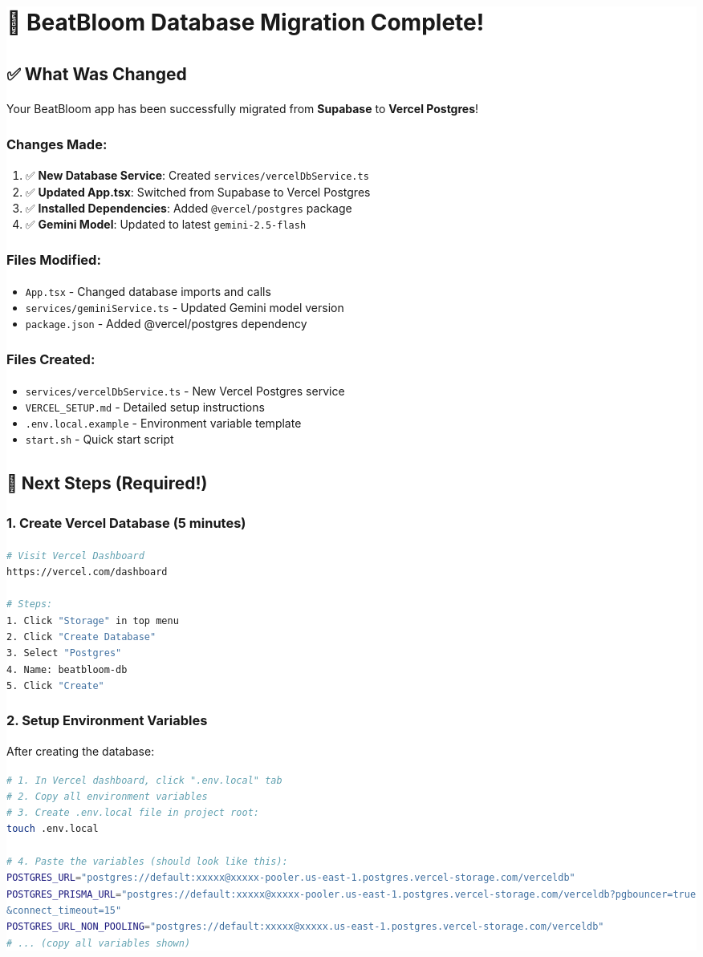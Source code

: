 # 🎵 BeatBloom Database Migration Complete!

## ✅ What Was Changed

Your BeatBloom app has been successfully migrated from **Supabase** to **Vercel Postgres**!

### Changes Made:

1. ✅ **New Database Service**: Created `services/vercelDbService.ts`
2. ✅ **Updated App.tsx**: Switched from Supabase to Vercel Postgres
3. ✅ **Installed Dependencies**: Added `@vercel/postgres` package
4. ✅ **Gemini Model**: Updated to latest `gemini-2.5-flash`

### Files Modified:

- `App.tsx` - Changed database imports and calls
- `services/geminiService.ts` - Updated Gemini model version
- `package.json` - Added @vercel/postgres dependency

### Files Created:

- `services/vercelDbService.ts` - New Vercel Postgres service
- `VERCEL_SETUP.md` - Detailed setup instructions
- `.env.local.example` - Environment variable template
- `start.sh` - Quick start script

## 🚀 Next Steps (Required!)

### 1. Create Vercel Database (5 minutes)

```bash
# Visit Vercel Dashboard
https://vercel.com/dashboard

# Steps:
1. Click "Storage" in top menu
2. Click "Create Database"
3. Select "Postgres"
4. Name: beatbloom-db
5. Click "Create"
```

### 2. Setup Environment Variables

After creating the database:

```bash
# 1. In Vercel dashboard, click ".env.local" tab
# 2. Copy all environment variables
# 3. Create .env.local file in project root:
touch .env.local

# 4. Paste the variables (should look like this):
POSTGRES_URL="postgres://default:xxxxx@xxxxx-pooler.us-east-1.postgres.vercel-storage.com/verceldb"
POSTGRES_PRISMA_URL="postgres://default:xxxxx@xxxxx-pooler.us-east-1.postgres.vercel-storage.com/verceldb?pgbouncer=true&connect_timeout=15"
POSTGRES_URL_NON_POOLING="postgres://default:xxxxx@xxxxx.us-east-1.postgres.vercel-storage.com/verceldb"
# ... (copy all variables shown)
```
